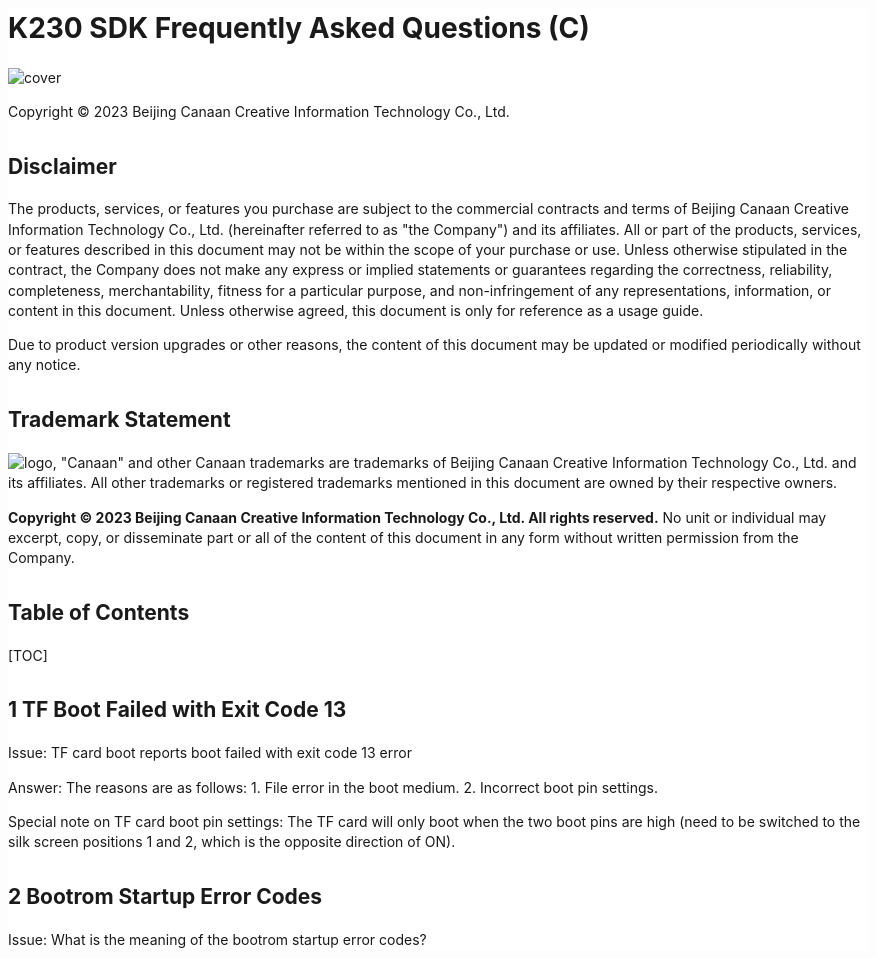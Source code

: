 # K230 SDK Frequently Asked Questions (C)

![cover](../../zh/images/canaan-cover.png)

Copyright © 2023 Beijing Canaan Creative Information Technology Co., Ltd.

<div style="page-break-after:always"></div>

## Disclaimer

The products, services, or features you purchase are subject to the commercial contracts and terms of Beijing Canaan Creative Information Technology Co., Ltd. (hereinafter referred to as "the Company") and its affiliates. All or part of the products, services, or features described in this document may not be within the scope of your purchase or use. Unless otherwise stipulated in the contract, the Company does not make any express or implied statements or guarantees regarding the correctness, reliability, completeness, merchantability, fitness for a particular purpose, and non-infringement of any representations, information, or content in this document. Unless otherwise agreed, this document is only for reference as a usage guide.

Due to product version upgrades or other reasons, the content of this document may be updated or modified periodically without any notice.

## Trademark Statement

![logo](../../zh/images/logo.png), "Canaan" and other Canaan trademarks are trademarks of Beijing Canaan Creative Information Technology Co., Ltd. and its affiliates. All other trademarks or registered trademarks mentioned in this document are owned by their respective owners.

**Copyright © 2023 Beijing Canaan Creative Information Technology Co., Ltd. All rights reserved.**
No unit or individual may excerpt, copy, or disseminate part or all of the content of this document in any form without written permission from the Company.

<div style="page-break-after:always"></div>

## Table of Contents

[TOC]

## 1 TF Boot Failed with Exit Code 13

Issue: TF card boot reports boot failed with exit code 13 error

Answer: The reasons are as follows: 1. File error in the boot medium. 2. Incorrect boot pin settings.

Special note on TF card boot pin settings: The TF card will only boot when the two boot pins are high (need to be switched to the silk screen positions 1 and 2, which is the opposite direction of ON).

## 2 Bootrom Startup Error Codes

Issue: What is the meaning of the bootrom startup error codes?

